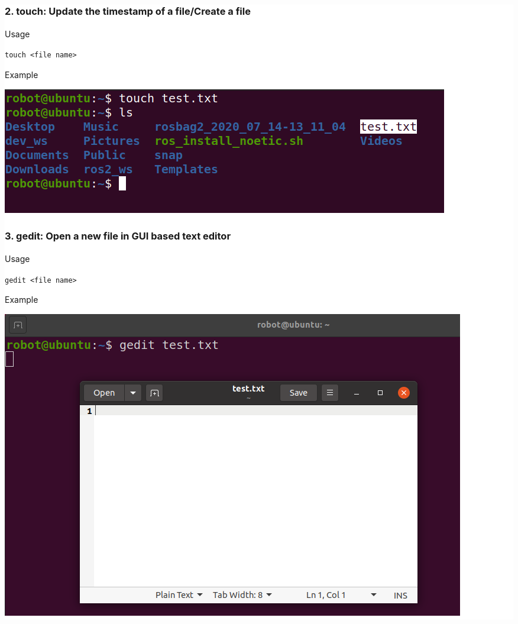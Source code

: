 ### 2. touch: Update the timestamp of a file/Create a file

Usage
```
touch <file name>
```
Example

![Touch example](img/touch.PNG)

### 3. gedit: Open a new file in GUI based text editor

Usage
```
gedit <file name>
```
Example

![Gedit example](img/gedit.PNG)
